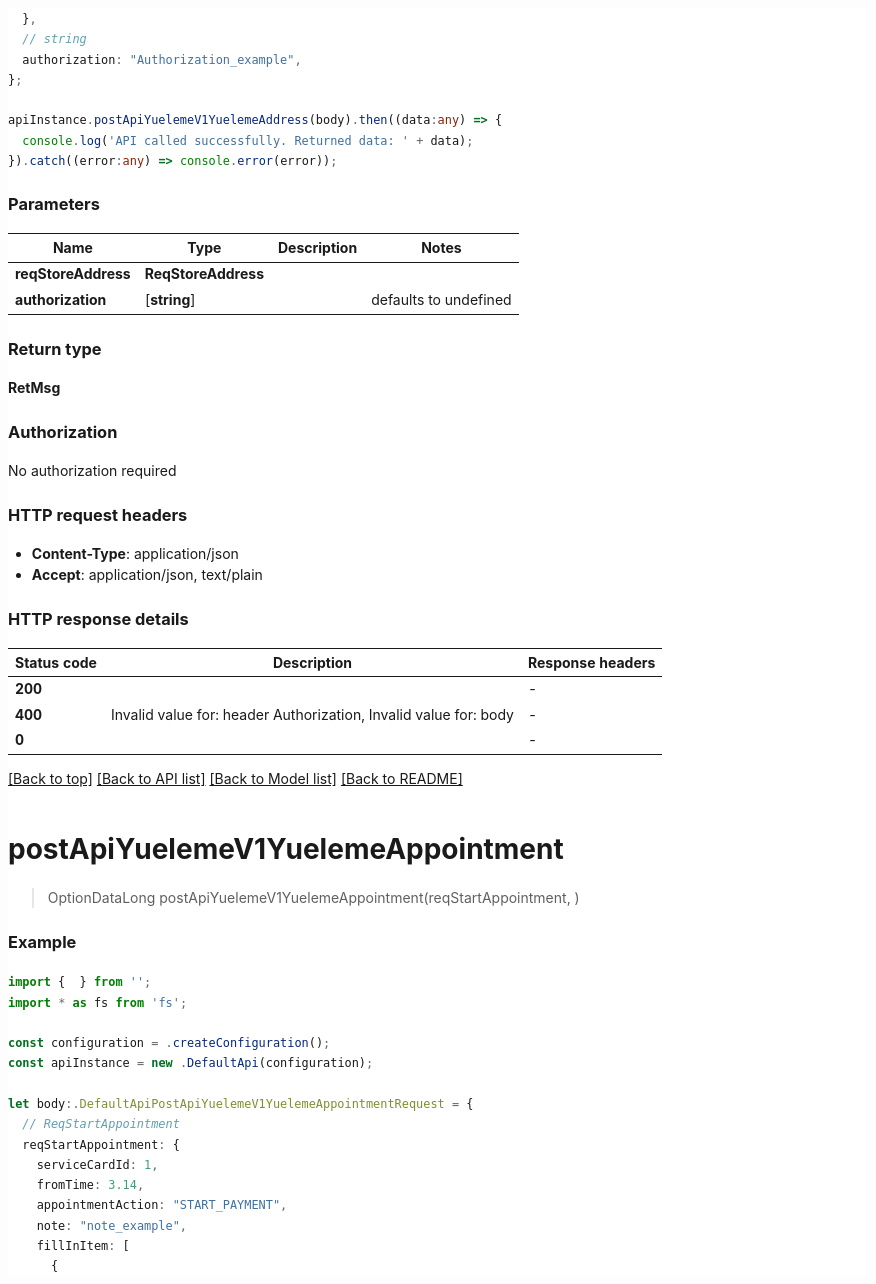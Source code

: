 ```typescript
  },
  // string
  authorization: "Authorization_example",
};

apiInstance.postApiYuelemeV1YuelemeAddress(body).then((data:any) => {
  console.log('API called successfully. Returned data: ' + data);
}).catch((error:any) => console.error(error));
```


### Parameters

Name | Type | Description  | Notes
------------- | ------------- | ------------- | -------------
 **reqStoreAddress** | **ReqStoreAddress**|  |
 **authorization** | [**string**] |  | defaults to undefined


### Return type

**RetMsg**

### Authorization

No authorization required

### HTTP request headers

 - **Content-Type**: application/json
 - **Accept**: application/json, text/plain


### HTTP response details
| Status code | Description | Response headers |
|-------------|-------------|------------------|
**200** |  |  -  |
**400** | Invalid value for: header Authorization, Invalid value for: body |  -  |
**0** |  |  -  |

[[Back to top]](#) [[Back to API list]](README.md#documentation-for-api-endpoints) [[Back to Model list]](README.md#documentation-for-models) [[Back to README]](README.md)

# **postApiYuelemeV1YuelemeAppointment**
> OptionDataLong postApiYuelemeV1YuelemeAppointment(reqStartAppointment, )


### Example


```typescript
import {  } from '';
import * as fs from 'fs';

const configuration = .createConfiguration();
const apiInstance = new .DefaultApi(configuration);

let body:.DefaultApiPostApiYuelemeV1YuelemeAppointmentRequest = {
  // ReqStartAppointment
  reqStartAppointment: {
    serviceCardId: 1,
    fromTime: 3.14,
    appointmentAction: "START_PAYMENT",
    note: "note_example",
    fillInItem: [
      {
```